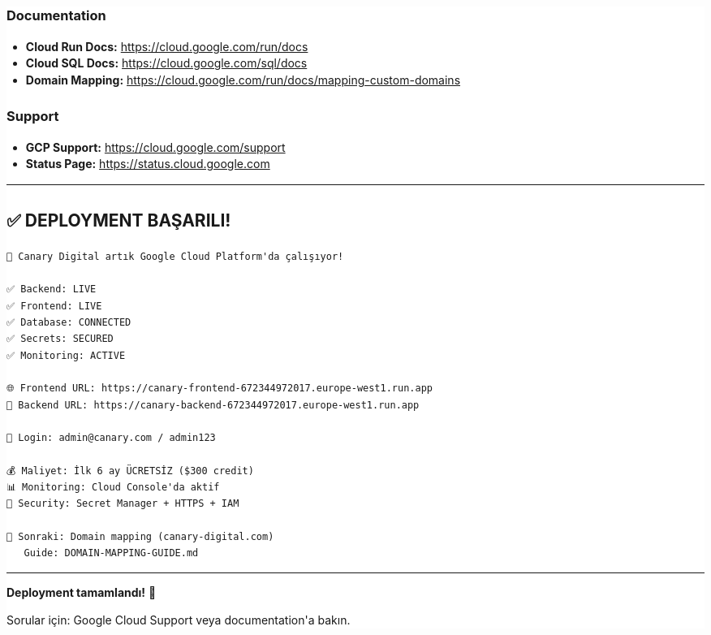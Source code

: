 ### Documentation
- **Cloud Run Docs:** https://cloud.google.com/run/docs
- **Cloud SQL Docs:** https://cloud.google.com/sql/docs
- **Domain Mapping:** https://cloud.google.com/run/docs/mapping-custom-domains

### Support
- **GCP Support:** https://cloud.google.com/support
- **Status Page:** https://status.cloud.google.com

---

## ✅ DEPLOYMENT BAŞARILI!

```
🎉 Canary Digital artık Google Cloud Platform'da çalışıyor!

✅ Backend: LIVE
✅ Frontend: LIVE
✅ Database: CONNECTED
✅ Secrets: SECURED
✅ Monitoring: ACTIVE

🌐 Frontend URL: https://canary-frontend-672344972017.europe-west1.run.app
🔧 Backend URL: https://canary-backend-672344972017.europe-west1.run.app

👤 Login: admin@canary.com / admin123

💰 Maliyet: İlk 6 ay ÜCRETSİZ ($300 credit)
📊 Monitoring: Cloud Console'da aktif
🔐 Security: Secret Manager + HTTPS + IAM

🚀 Sonraki: Domain mapping (canary-digital.com)
   Guide: DOMAIN-MAPPING-GUIDE.md
```

---

**Deployment tamamlandı!** 🎊

Sorular için: Google Cloud Support veya documentation'a bakın.
